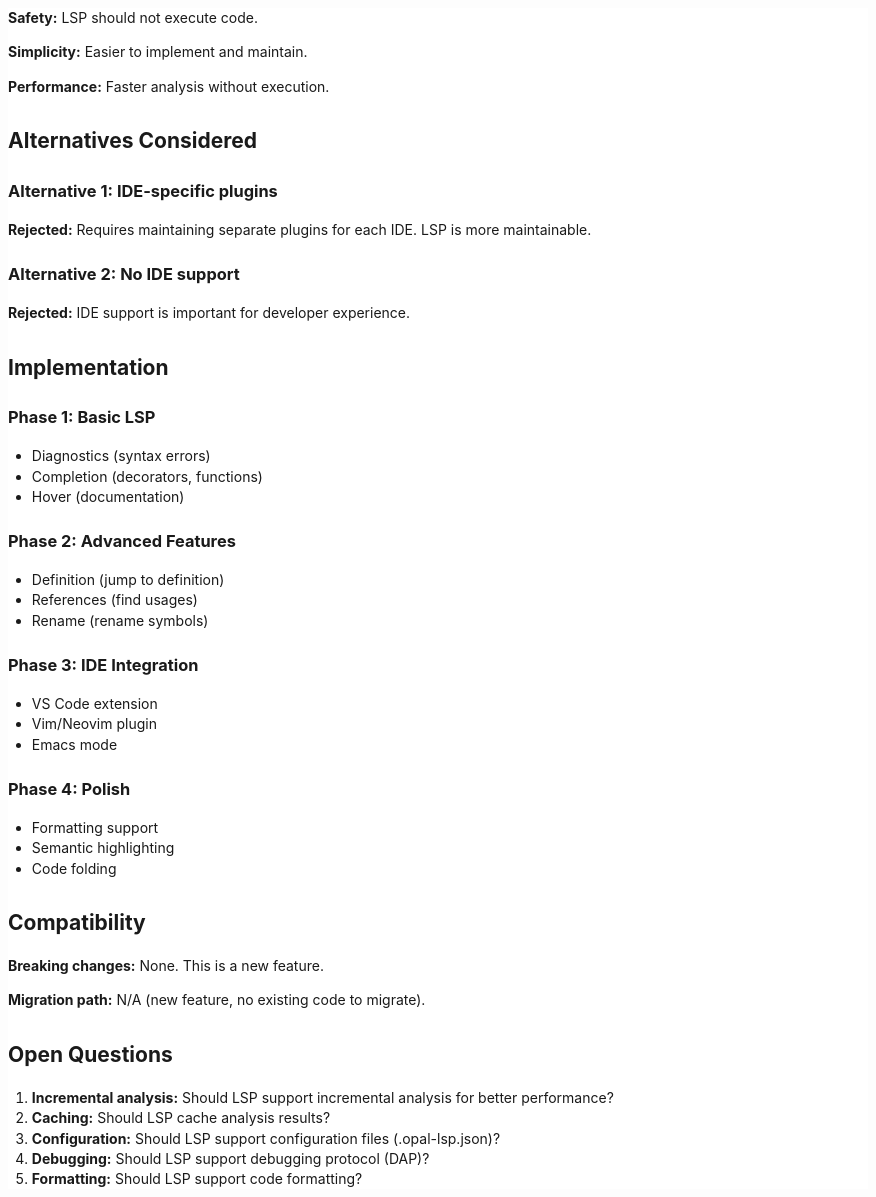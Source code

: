 **Safety:** LSP should not execute code.

**Simplicity:** Easier to implement and maintain.

**Performance:** Faster analysis without execution.

## Alternatives Considered

### Alternative 1: IDE-specific plugins

**Rejected:** Requires maintaining separate plugins for each IDE. LSP is more maintainable.

### Alternative 2: No IDE support

**Rejected:** IDE support is important for developer experience.

## Implementation

### Phase 1: Basic LSP
- Diagnostics (syntax errors)
- Completion (decorators, functions)
- Hover (documentation)

### Phase 2: Advanced Features
- Definition (jump to definition)
- References (find usages)
- Rename (rename symbols)

### Phase 3: IDE Integration
- VS Code extension
- Vim/Neovim plugin
- Emacs mode

### Phase 4: Polish
- Formatting support
- Semantic highlighting
- Code folding

## Compatibility

**Breaking changes:** None. This is a new feature.

**Migration path:** N/A (new feature, no existing code to migrate).

## Open Questions

1. **Incremental analysis:** Should LSP support incremental analysis for better performance?
2. **Caching:** Should LSP cache analysis results?
3. **Configuration:** Should LSP support configuration files (.opal-lsp.json)?
4. **Debugging:** Should LSP support debugging protocol (DAP)?
5. **Formatting:** Should LSP support code formatting?
